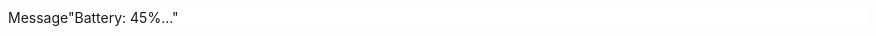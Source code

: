 Message</text></g><g><path fill="none" stroke="black" paint-order="fill stroke markers" d=" M 375.3705509751263 412.8785461779999 L 445.73758057512634 412.8785461779999 L 445.73758057512634 430.4703035779999 L 378.30251054179297 430.4703035779999" stroke-miterlimit="10" stroke-width="1.4659797833333332" stroke-dasharray=""/><g transform="translate(375.3705509751263,430.4703035779999) translate(-375.3705509751263,-430.4703035779999)"><path fill="black" stroke="none" paint-order="stroke fill markers" d=" M 390.0303488084597 423.14040466133326 L 375.3705509751263 430.4703035779999 L 390.0303488084597 437.80020249466656 Z"/></g></g><g><g><rect fill="white" stroke="none" x="156.30724307531509" y="456.8579396779999" width="111.834411985625" height="22.86928462"/></g><text fill="black" stroke="none" font-family="sans-serif" font-size="11pt" font-style="normal" font-weight="normal" text-decoration="normal" x="158.9460066853151" y="472.69052133799994" text-anchor="start" dominant-baseline="alphabetic">"Battery: 45%..."</text></g><g><path fill="none" stroke="black" paint-order="fill stroke markers" d=" M 375.3705509751263 479.7272242979999 L 52.010306727795566 479.7272242979999" stroke-miterlimit="10" stroke-width="1.4659797833333332" stroke-dasharray="7.0367029599999995"/><g transform="translate(49.0783471611289,479.7272242979999) translate(-49.0783471611289,-479.7272242979999)"><path fill="black" stroke="none" paint-order="stroke fill markers" d=" M 63.73814499446223 472.39732538133325 L 49.0783471611289 479.7272242979999 L 63.73814499446223 487.05712321466655 Z"/></g></g></g><g/><g/><g/><g/><g/></g></svg>
